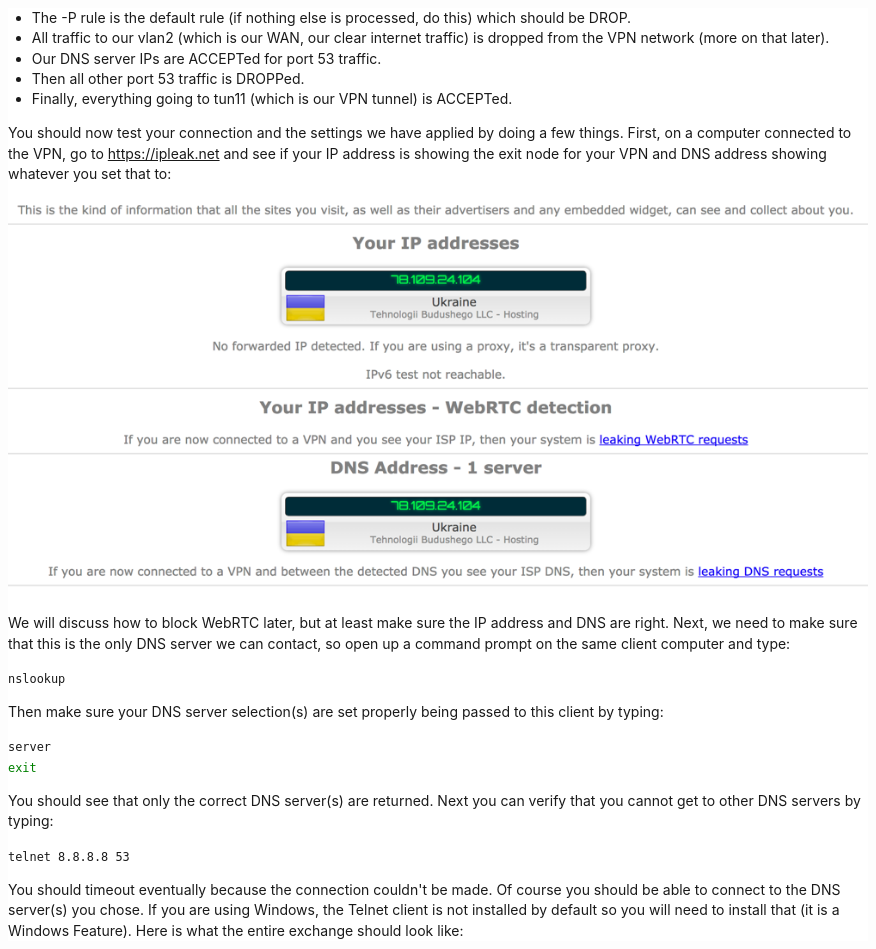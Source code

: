 * The -P rule is the default rule (if nothing else is processed, do this) which should be DROP.
* All traffic to our vlan2 (which is our WAN, our clear internet traffic) is dropped from the VPN network (more on that later).
* Our DNS server IPs are ACCEPTed for port 53 traffic.
* Then all other port 53 traffic is DROPPed.
* Finally, everything going to tun11 (which is our VPN tunnel) is ACCEPTed.

You should now test your connection and the settings we have applied by doing a few things. First, on a computer connected to the VPN, go to https://ipleak.net and see if your IP address is showing the exit node for your VPN and DNS address showing whatever you set that to:

![ipleak.net](/images/ipleak-net.png)

We will discuss how to block WebRTC later, but at least make sure the IP address and DNS are right. Next, we need to make sure that this is the only DNS server we can contact, so open up a command prompt on the same client computer and type:

```bash
nslookup
```

Then make sure your DNS server selection(s) are set properly being passed to this client by typing:

```bash
server
exit
```

You should see that only the correct DNS server(s) are returned. Next you can verify that you cannot get to other DNS servers by typing:

```bash
telnet 8.8.8.8 53
```

You should timeout eventually because the connection couldn't be made. Of course you should be able to connect to the DNS server(s) you chose. If you are using Windows, the Telnet client is not installed by default so you will need to install that (it is a Windows Feature). Here is what the entire exchange should look like:
